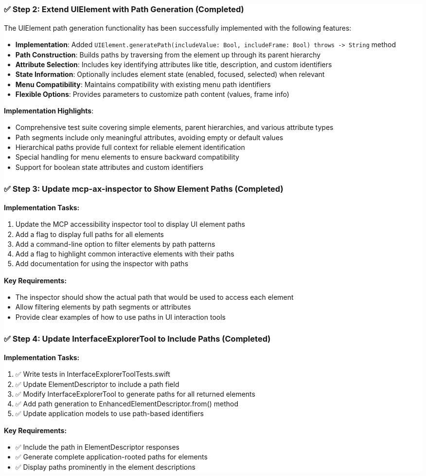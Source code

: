 ### ✅ Step 2: Extend UIElement with Path Generation (Completed)

The UIElement path generation functionality has been successfully implemented with the following features:

- **Implementation**: Added `UIElement.generatePath(includeValue: Bool, includeFrame: Bool) throws -> String` method
- **Path Construction**: Builds paths by traversing from the element up through its parent hierarchy
- **Attribute Selection**: Includes key identifying attributes like title, description, and custom identifiers
- **State Information**: Optionally includes element state (enabled, focused, selected) when relevant
- **Menu Compatibility**: Maintains compatibility with existing menu path identifiers
- **Flexible Options**: Provides parameters to customize path content (values, frame info)

**Implementation Highlights**:
- Comprehensive test suite covering simple elements, parent hierarchies, and various attribute types
- Path segments include only meaningful attributes, avoiding empty or default values
- Hierarchical paths provide full context for reliable element identification
- Special handling for menu elements to ensure backward compatibility
- Support for boolean state attributes and custom identifiers

### ✅ Step 3: Update mcp-ax-inspector to Show Element Paths (Completed)

**Implementation Tasks:**
1. Update the MCP accessibility inspector tool to display UI element paths
2. Add a flag to display full paths for all elements
3. Add a command-line option to filter elements by path patterns
4. Add a flag to highlight common interactive elements with their paths
5. Add documentation for using the inspector with paths

**Key Requirements:**
- The inspector should show the actual path that would be used to access each element
- Allow filtering elements by path segments or attributes
- Provide clear examples of how to use paths in UI interaction tools

### ✅ Step 4: Update InterfaceExplorerTool to Include Paths (Completed)

**Implementation Tasks:**
1. ✅ Write tests in InterfaceExplorerToolTests.swift
2. ✅ Update ElementDescriptor to include a path field
3. ✅ Modify InterfaceExplorerTool to generate paths for all returned elements
4. ✅ Add path generation to EnhancedElementDescriptor.from() method
5. ✅ Update application models to use path-based identifiers

**Key Requirements:**
- ✅ Include the path in ElementDescriptor responses
- ✅ Generate complete application-rooted paths for elements
- ✅ Display paths prominently in the element descriptions
